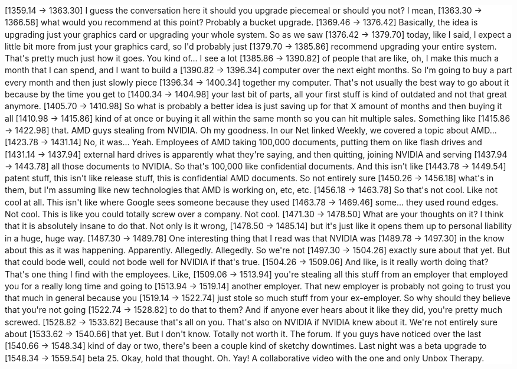 [1359.14 → 1363.30] I guess the conversation here it should you upgrade piecemeal or should you not? I mean,
[1363.30 → 1366.58] what would you recommend at this point? Probably a bucket upgrade.
[1369.46 → 1376.42] Basically, the idea is upgrading just your graphics card or upgrading your whole system. So as we saw
[1376.42 → 1379.70] today, like I said, I expect a little bit more from just your graphics card, so I'd probably just
[1379.70 → 1385.86] recommend upgrading your entire system. That's pretty much just how it goes. You kind of... I see a lot
[1385.86 → 1390.82] of people that are like, oh, I make this much a month that I can spend, and I want to build a
[1390.82 → 1396.34] computer over the next eight months. So I'm going to buy a part every month and then just slowly piece
[1396.34 → 1400.34] together my computer. That's not usually the best way to go about it because by the time you get to
[1400.34 → 1404.98] your last bit of parts, all your first stuff is kind of outdated and not that great anymore.
[1405.70 → 1410.98] So what is probably a better idea is just saving up for that X amount of months and then buying it all
[1410.98 → 1415.86] kind of at once or buying it all within the same month so you can hit multiple sales. Something like
[1415.86 → 1422.98] that. AMD guys stealing from NVIDIA. Oh my goodness. In our Net linked Weekly, we covered a topic about AMD...
[1423.78 → 1431.14] No, it was... Yeah. Employees of AMD taking 100,000 documents, putting them on like flash drives and
[1431.14 → 1437.94] external hard drives is apparently what they're saying, and then quitting, joining NVIDIA and serving
[1437.94 → 1443.78] all those documents to NVIDIA. So that's 100,000 like confidential documents. And this isn't like
[1443.78 → 1449.54] patent stuff, this isn't like release stuff, this is confidential AMD documents. So not entirely sure
[1450.26 → 1456.18] what's in them, but I'm assuming like new technologies that AMD is working on, etc, etc.
[1456.18 → 1463.78] So that's not cool. Like not cool at all. This isn't like where Google sees someone because they used
[1463.78 → 1469.46] some... they used round edges. Not cool. This is like you could totally screw over a company. Not cool.
[1471.30 → 1478.50] What are your thoughts on it? I think that it is absolutely insane to do that. Not only is it wrong,
[1478.50 → 1485.14] but it's just like it opens them up to personal liability in a huge, huge way.
[1487.30 → 1489.78] One interesting thing that I read was that NVIDIA was
[1489.78 → 1497.30] in the know about this as it was happening. Apparently. Allegedly. Allegedly. So we're not
[1497.30 → 1504.26] exactly sure about that yet. But that could bode well, could not bode well for NVIDIA if that's true.
[1504.26 → 1509.06] And like, is it really worth doing that? That's one thing I find with the employees. Like,
[1509.06 → 1513.94] you're stealing all this stuff from an employer that employed you for a really long time and going to
[1513.94 → 1519.14] another employer. That new employer is probably not going to trust you that much in general because you
[1519.14 → 1522.74] just stole so much stuff from your ex-employer. So why should they believe that you're not going
[1522.74 → 1528.82] to do that to them? And if anyone ever hears about it like they did, you're pretty much screwed.
[1528.82 → 1533.62] Because that's all on you. That's also on NVIDIA if NVIDIA knew about it. We're not entirely sure about
[1533.62 → 1540.66] that yet. But I don't know. Totally not worth it. The forum. If you guys have noticed over the last
[1540.66 → 1548.34] kind of day or two, there's been a couple kind of sketchy downtimes. Last night was a beta upgrade to
[1548.34 → 1559.54] beta 25. Okay, hold that thought. Oh. Yay! A collaborative video with the one and only Unbox Therapy.